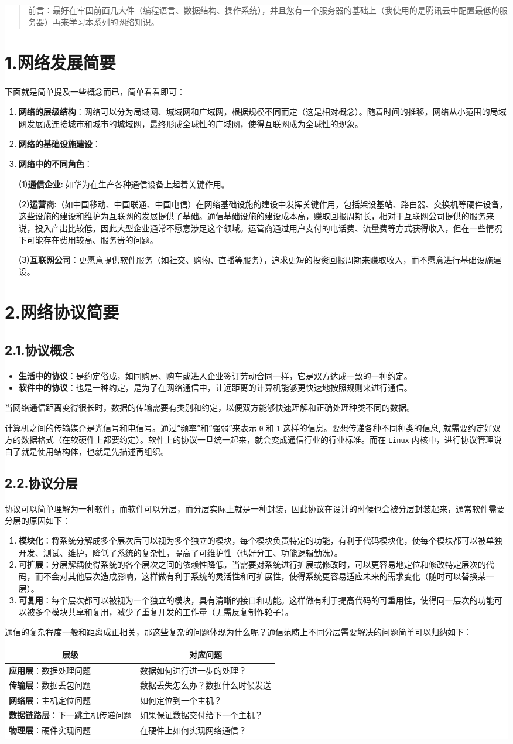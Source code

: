>   前言：最好在牢固前面几大件（编程语言、数据结构、操作系统），并且您有一个服务器的基础上（我使用的是腾讯云中配置最低的服务器）再来学习本系列的网络知识。

# 1.网络发展简要

下面就是简单提及一些概念而已，简单看看即可：

1.  **网络的层级结构**：网络可以分为局域网、城域网和广域网，根据规模不同而定（这是相对概念）。随着时间的推移，网络从小范围的局域网发展成连接城市和城市的城域网，最终形成全球性的广域网，使得互联网成为全球性的现象。

2.  **网络的基础设施建设**：

3.  **网络中的不同角色**：

    (1)**通信企业**: 如华为在生产各种通信设备上起着关键作用。

    (2)**运营商**:（如中国移动、中国联通、中国电信）在网络基础设施的建设中发挥关键作用，包括架设基站、路由器、交换机等硬件设备，这些设施的建设和维护为互联网的发展提供了基础。通信基础设施的建设成本高，赚取回报周期长，相对于互联网公司提供的服务来说，投入产出比较低，因此大型企业通常不愿意涉足这个领域。运营商通过用户支付的电话费、流量费等方式获得收入，但在一些情况下可能存在费用较高、服务贵的问题。

    (3)**互联网公司**：更愿意提供软件服务（如社交、购物、直播等服务），追求更短的投资回报周期来赚取收入，而不愿意进行基础设施建设。

# 2.网络协议简要

## 2.1.协议概念

-   **生活中的协议**：是约定俗成，如同购房、购车或进入企业签订劳动合同一样，它是双方达成一致的一种约定。
-   **软件中的协议**：也是一种约定，是为了在网络通信中，让远距离的计算机能够更快速地按照规则来进行通信。

当网络通信距离变得很长时，数据的传输需要有类别和约定，以便双方能够快速理解和正确处理种类不同的数据。

计算机之间的传输媒介是光信号和电信号。通过“频率”和“强弱”来表示 `0` 和 `1` 这样的信息。要想传递各种不同种类的信息, 就需要约定好双方的数据格式（在软硬件上都要约定）。软件上的协议一旦统一起来，就会变成通信行业的行业标准。而在 `Linux` 内核中，进行协议管理说白了就是使用结构体，也就是先描述再组织。

## 2.2.协议分层

协议可以简单理解为一种软件，而软件可以分层，而分层实际上就是一种封装，因此协议在设计的时候也会被分层封装起来，通常软件需要分层的原因如下：

1.   **模块化**：将系统分解成多个层次后可以视为多个独立的模块，每个模块负责特定的功能，有利于代码模块化，使每个模块都可以被单独开发、测试、维护，降低了系统的复杂性，提高了可维护性（也好分工、功能逻辑勤洗）。
2.   **可扩展**：分层解耦使得系统的各个层次之间的依赖性降低，当需要对系统进行扩展或修改时，可以更容易地定位和修改特定层次的代码，而不会对其他层次造成影响，这样做有利于系统的灵活性和可扩展性，使得系统更容易适应未来的需求变化（随时可以替换某一层）。
3.   **可复用**：每个层次都可以被视为一个独立的模块，具有清晰的接口和功能。这样做有利于提高代码的可重用性，使得同一层次的功能可以被多个模块共享和复用，减少了重复开发的工作量（无需反复制作轮子）。

通信的复杂程度一般和距离成正相关，那这些复杂的问题体现为什么呢？通信范畴上不同分层需要解决的问题简单可以归纳如下：

| 层级                               | 对应问题                         |
| ---------------------------------- | -------------------------------- |
| **应用层**：数据处理问题           | 数据如何进行进一步的处理？       |
| **传输层**：数据丢包问题           | 数据丢失怎么办？数据什么时候发送 |
| **网络层**：主机定位问题           | 如何定位到一个主机？             |
| **数据链路层**：下一跳主机传递问题 | 如果保证数据交付给下一个主机？   |
| **物理层**：硬件实现问题           | 在硬件上如何实现网络通信？       |

